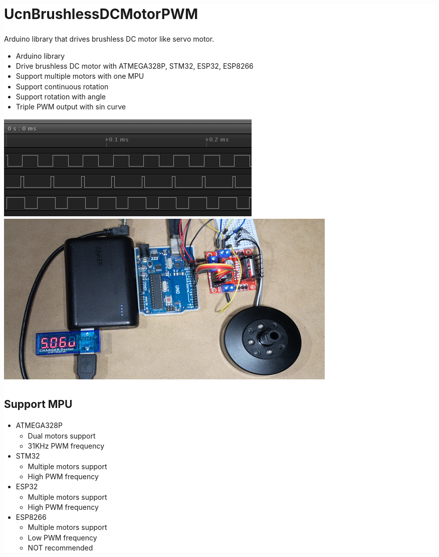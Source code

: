 # UcnBrushlessDCMotorPWM

Arduino library that drives brushless DC motor like servo motor.

- Arduino library
- Drive brushless DC motor with ATMEGA328P, STM32, ESP32, ESP8266
- Support multiple motors with one MPU
- Support continuous rotation
- Support rotation with angle
- Triple PWM output with sin curve

![push-pull](images/pwm_analyze.png)
![45 degree rotate](images/arduinouno_l298n_rotate45.gif)


## Support MPU
- ATMEGA328P
	- Dual motors support
	- 31KHz PWM frequency
- STM32
	- Multiple motors support
	- High PWM frequency
- ESP32
	- Multiple motors support
	- High PWM frequency
- ESP8266
	- Multiple motors support
	- Low PWM frequency
	- NOT recommended
